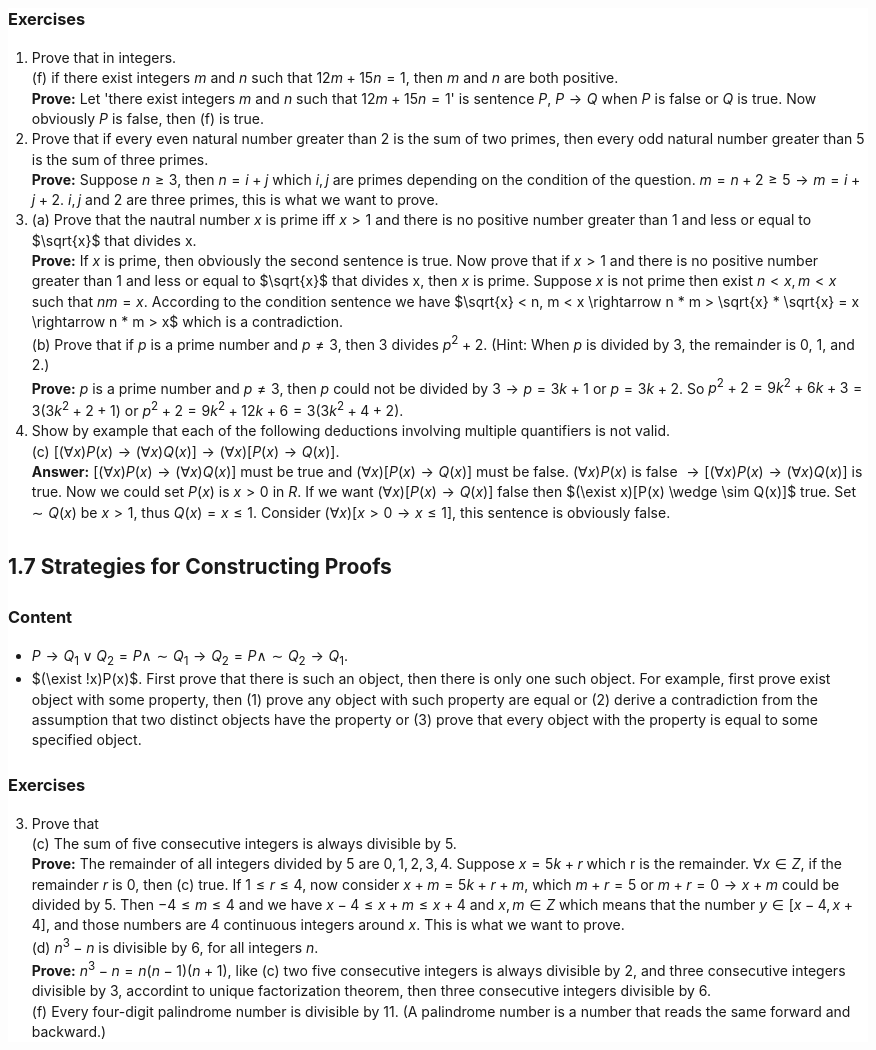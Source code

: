 ### Exercises  
1. Prove that in integers.  
(f) if there exist integers $m$ and $n$ such that $12m + 15n = 1$, then $m$ and $n$ are both positive.  
**Prove:** Let 'there exist integers $m$ and $n$ such that $12m + 15n = 1$' is sentence $P$, $P\rightarrow Q$ when $P$ is false or $Q$ is true. Now obviously $P$ is false, then (f) is true.  
3. Prove that if every even natural number greater than 2 is the sum of two primes, then every odd natural number greater than 5 is the sum of three primes.  
**Prove:** Suppose $n \ge 3$, then $n = i + j$ which $i,j$ are primes depending on the condition of the question. $m = n + 2 \ge 5 \rightarrow m = i + j + 2$. $i, j$ and $2$ are three primes, this is what we want to prove.  
5. (a) Prove that the nautral number $x$ is prime iff $x > 1$ and there is no positive number greater than $1$ and less or equal to $\sqrt{x}$ that divides x.  
**Prove:** If $x$ is prime, then obviously the second sentence is true. Now prove that if $x > 1$ and there is no positive number greater than $1$ and less or equal to $\sqrt{x}$ that divides x, then $x$ is prime. Suppose $x$ is not prime then exist $n < x,m < x$ such that $nm = x$. According to the condition sentence we have $\sqrt{x} < n, m < x \rightarrow n * m > \sqrt{x} * \sqrt{x} = x \rightarrow n * m > x$ which is a contradiction.  
(b) Prove that if $p$ is a prime number and $p \ne 3$, then $3$ divides $p^2 + 2$. (Hint: When $p$ is divided by 3, the remainder is 0, 1, and 2.)   
**Prove:** $p$ is a prime number and $p \ne 3$, then $p$ could not be divided by $3 \rightarrow p = 3k + 1$ or $p = 3k + 2$. So $p^2 + 2 = 9k^2 + 6k + 3 = 3(3k^2 + 2 + 1)$ or $p^2 + 2 = 9k^2 + 12k + 6 = 3(3k^2 + 4 + 2)$.  
8. Show by example that each of the following deductions involving multiple quantifiers is not valid.  
(c) $[(\forall x)P(x) \rightarrow (\forall x)Q(x)] \rightarrow (\forall x)[P(x) \rightarrow Q(x)]$.  
**Answer:** $[(\forall x)P(x) \rightarrow (\forall x)Q(x)]$ must be true and $(\forall x)[P(x) \rightarrow Q(x)]$ must be false. $(\forall x)P(x)$ is false $\rightarrow [(\forall x)P(x) \rightarrow (\forall x)Q(x)]$ is true. Now we could set $P(x)$ is $x > 0$ in $R$. If we want $(\forall x)[P(x) \rightarrow Q(x)]$ false then $(\exist x)[P(x)  \wedge \sim Q(x)]$ true. Set $\sim Q(x)$ be $x > 1$, thus $Q(x) = x \le 1$. Consider $(\forall x)[x > 0 \rightarrow x \le 1]$, this sentence is obviously false.  

## 1.7 Strategies for Constructing Proofs  
### Content  
* $P \rightarrow Q_1 \vee Q_2 = P\wedge \sim Q_1 \rightarrow Q_2 = P\wedge \sim Q_2 \rightarrow Q_1$.  
* $(\exist !x)P(x)$. First prove that there is such an object, then there is only one such object. For example, first prove exist object with some property, then (1) prove any object with such property are equal or (2) derive a contradiction from the assumption that two distinct objects have the property or (3) prove that every object with the property is equal to some specified object.  
### Exercises  
3. Prove that  
(c) The sum of five consecutive integers is always divisible by 5.  
**Prove:** The remainder of all integers divided by 5 are $0,1,2,3,4$. Suppose $x = 5k + r$ which r is the remainder. $\forall x \in Z$, if the remainder $r$ is $0$, then (c) true. If $1\le r \le 4$, now consider $x + m = 5k + r + m$, which $m + r = 5$ or $m + r = 0\rightarrow x + m$ could be divided by 5. Then $-4 \le m \le 4$ and we have $x - 4 \le x + m \le x + 4$ and $x,m \in Z$ which means that the number $y \in [x - 4, x + 4]$, and those numbers are 4 continuous integers around $x$. This is what we want to prove.  
(d) $n^3 - n$ is divisible by 6, for all integers $n$.  
**Prove:** $n^3 - n = n(n - 1)(n + 1)$, like (c) two five consecutive integers is always divisible by 2, and three consecutive integers divisible by 3, accordint to unique factorization theorem, then three consecutive integers divisible by 6.  
(f) Every four-digit palindrome number is divisible by $11$. (A palindrome number is a number that reads the same forward and backward.)  